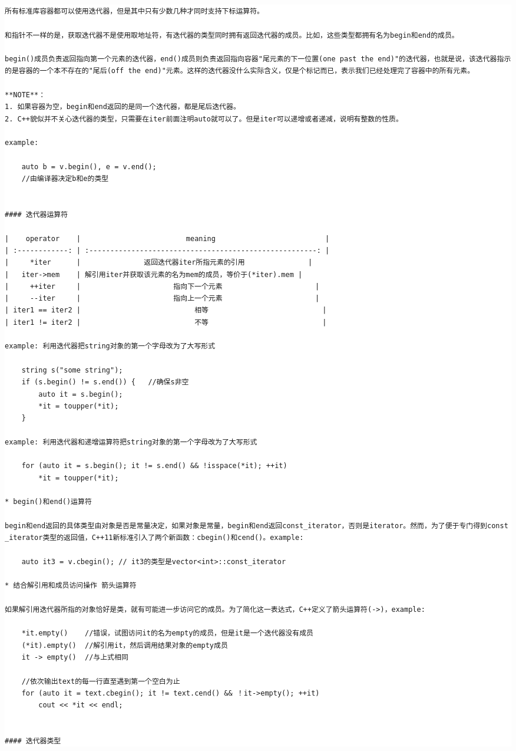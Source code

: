 ```
所有标准库容器都可以使用迭代器，但是其中只有少数几种才同时支持下标运算符。

和指针不一样的是，获取迭代器不是使用取地址符，有迭代器的类型同时拥有返回迭代器的成员。比如，这些类型都拥有名为begin和end的成员。

begin()成员负责返回指向第一个元素的迭代器，end()成员则负责返回指向容器"尾元素的下一位置(one past the end)"的迭代器，也就是说，该迭代器指示的是容器的一个本不存在的"尾后(off the end)"元素。这样的迭代器没什么实际含义，仅是个标记而已，表示我们已经处理完了容器中的所有元素。

**NOTE**：
1. 如果容器为空，begin和end返回的是同一个迭代器，都是尾后迭代器。
2. C++貌似并不关心迭代器的类型，只需要在iter前面注明auto就可以了。但是iter可以递增或者递减，说明有整数的性质。

example:

    auto b = v.begin(), e = v.end();
    //由编译器决定b和e的类型


#### 迭代器运算符

|    operator    |                         meaning                          |
| :------------: | :------------------------------------------------------: |
|     *iter      |               返回迭代器iter所指元素的引用               |
|   iter->mem    | 解引用iter并获取该元素的名为mem的成员，等价于(*iter).mem |
|     ++iter     |                      指向下一个元素                      |
|     --iter     |                      指向上一个元素                      |
| iter1 == iter2 |                           相等                           |
| iter1 != iter2 |                           不等                           |

example: 利用迭代器把string对象的第一个字母改为了大写形式

    string s("some string");
    if (s.begin() != s.end()) {   //确保s非空
        auto it = s.begin();
        *it = toupper(*it);
    }

example: 利用迭代器和递增运算符把string对象的第一个字母改为了大写形式

    for (auto it = s.begin(); it != s.end() && !isspace(*it); ++it)
        *it = toupper(*it);

* begin()和end()运算符

begin和end返回的具体类型由对象是否是常量决定，如果对象是常量，begin和end返回const_iterator，否则是iterator。然而，为了便于专门得到const_iterator类型的返回值，C++11新标准引入了两个新函数：cbegin()和cend()。example:

    auto it3 = v.cbegin(); // it3的类型是vector<int>::const_iterator

* 结合解引用和成员访问操作 箭头运算符

如果解引用迭代器所指的对象恰好是类，就有可能进一步访问它的成员。为了简化这一表达式，C++定义了箭头运算符(->)，example:
    
    *it.empty()    //错误，试图访问it的名为empty的成员，但是it是一个迭代器没有成员
    (*it).empty()  //解引用it，然后调用结果对象的empty成员
    it -> empty()  //与上式相同

    //依次输出text的每一行直至遇到第一个空白为止
    for (auto it = text.cbegin(); it != text.cend() && ！it->empty(); ++it)
        cout << *it << endl;


#### 迭代器类型

```
